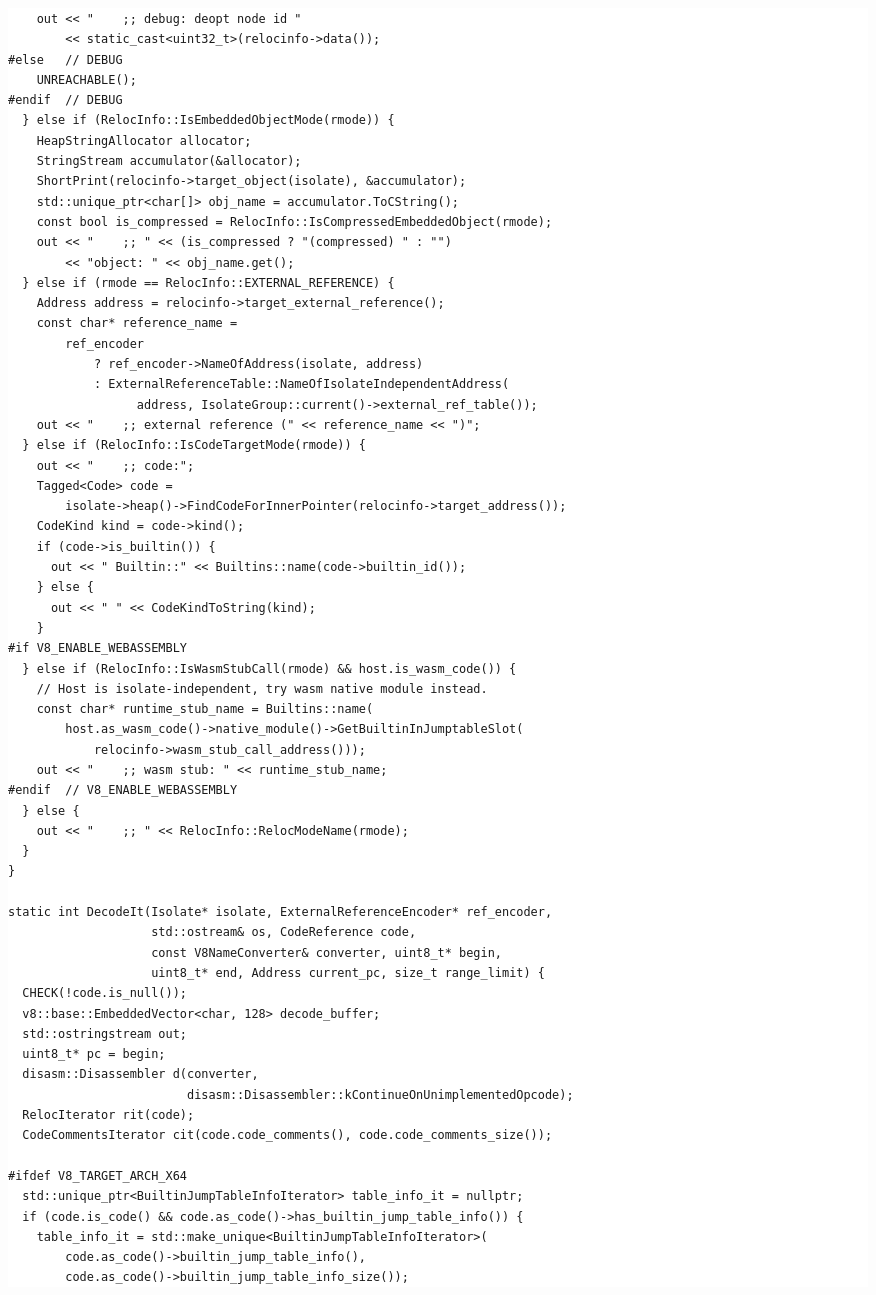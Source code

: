 ```
    out << "    ;; debug: deopt node id "
        << static_cast<uint32_t>(relocinfo->data());
#else   // DEBUG
    UNREACHABLE();
#endif  // DEBUG
  } else if (RelocInfo::IsEmbeddedObjectMode(rmode)) {
    HeapStringAllocator allocator;
    StringStream accumulator(&allocator);
    ShortPrint(relocinfo->target_object(isolate), &accumulator);
    std::unique_ptr<char[]> obj_name = accumulator.ToCString();
    const bool is_compressed = RelocInfo::IsCompressedEmbeddedObject(rmode);
    out << "    ;; " << (is_compressed ? "(compressed) " : "")
        << "object: " << obj_name.get();
  } else if (rmode == RelocInfo::EXTERNAL_REFERENCE) {
    Address address = relocinfo->target_external_reference();
    const char* reference_name =
        ref_encoder
            ? ref_encoder->NameOfAddress(isolate, address)
            : ExternalReferenceTable::NameOfIsolateIndependentAddress(
                  address, IsolateGroup::current()->external_ref_table());
    out << "    ;; external reference (" << reference_name << ")";
  } else if (RelocInfo::IsCodeTargetMode(rmode)) {
    out << "    ;; code:";
    Tagged<Code> code =
        isolate->heap()->FindCodeForInnerPointer(relocinfo->target_address());
    CodeKind kind = code->kind();
    if (code->is_builtin()) {
      out << " Builtin::" << Builtins::name(code->builtin_id());
    } else {
      out << " " << CodeKindToString(kind);
    }
#if V8_ENABLE_WEBASSEMBLY
  } else if (RelocInfo::IsWasmStubCall(rmode) && host.is_wasm_code()) {
    // Host is isolate-independent, try wasm native module instead.
    const char* runtime_stub_name = Builtins::name(
        host.as_wasm_code()->native_module()->GetBuiltinInJumptableSlot(
            relocinfo->wasm_stub_call_address()));
    out << "    ;; wasm stub: " << runtime_stub_name;
#endif  // V8_ENABLE_WEBASSEMBLY
  } else {
    out << "    ;; " << RelocInfo::RelocModeName(rmode);
  }
}

static int DecodeIt(Isolate* isolate, ExternalReferenceEncoder* ref_encoder,
                    std::ostream& os, CodeReference code,
                    const V8NameConverter& converter, uint8_t* begin,
                    uint8_t* end, Address current_pc, size_t range_limit) {
  CHECK(!code.is_null());
  v8::base::EmbeddedVector<char, 128> decode_buffer;
  std::ostringstream out;
  uint8_t* pc = begin;
  disasm::Disassembler d(converter,
                         disasm::Disassembler::kContinueOnUnimplementedOpcode);
  RelocIterator rit(code);
  CodeCommentsIterator cit(code.code_comments(), code.code_comments_size());

#ifdef V8_TARGET_ARCH_X64
  std::unique_ptr<BuiltinJumpTableInfoIterator> table_info_it = nullptr;
  if (code.is_code() && code.as_code()->has_builtin_jump_table_info()) {
    table_info_it = std::make_unique<BuiltinJumpTableInfoIterator>(
        code.as_code()->builtin_jump_table_info(),
        code.as_code()->builtin_jump_table_info_size());
```